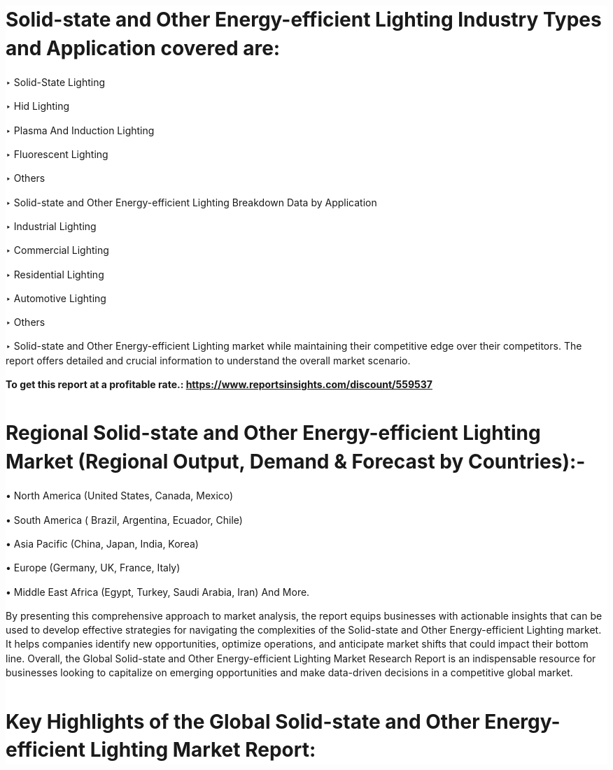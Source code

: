 # <strong>Solid-state and Other Energy-efficient Lighting Industry Types and Application covered are:</strong>

‣ Solid-State Lighting

   ‣ Hid Lighting

   ‣ Plasma And Induction Lighting

   ‣ Fluorescent Lighting

   ‣ Others

‣ Solid-state and Other Energy-efficient Lighting Breakdown Data by Application

   ‣ Industrial Lighting

   ‣ Commercial Lighting

   ‣ Residential Lighting

   ‣ Automotive Lighting

   ‣ Others

   ‣ Solid-state and Other Energy-efficient Lighting market while maintaining their competitive edge over their competitors. The report offers detailed and crucial information to understand the overall market scenario.

<strong>To get this report at a profitable rate.: <a href=https://www.reportsinsights.com/discount/559537>https://www.reportsinsights.com/discount/559537</a></strong></font>

# <strong>Regional Solid-state and Other Energy-efficient Lighting Market (Regional Output, Demand &amp; Forecast by Countries):-</strong>

• North America (United States, Canada, Mexico)

• South America ( Brazil, Argentina, Ecuador, Chile)

• Asia Pacific (China, Japan, India, Korea)

• Europe (Germany, UK, France, Italy)

• Middle East Africa (Egypt, Turkey, Saudi Arabia, Iran) And More.

By presenting this comprehensive approach to market analysis, the report equips businesses with actionable insights that can be used to develop effective strategies for navigating the complexities of the Solid-state and Other Energy-efficient Lighting market. It helps companies identify new opportunities, optimize operations, and anticipate market shifts that could impact their bottom line. Overall, the Global Solid-state and Other Energy-efficient Lighting Market Research Report is an indispensable resource for businesses looking to capitalize on emerging opportunities and make data-driven decisions in a competitive global market.

# <strong>Key Highlights of the Global Solid-state and Other Energy-efficient Lighting Market Report:</strong>
